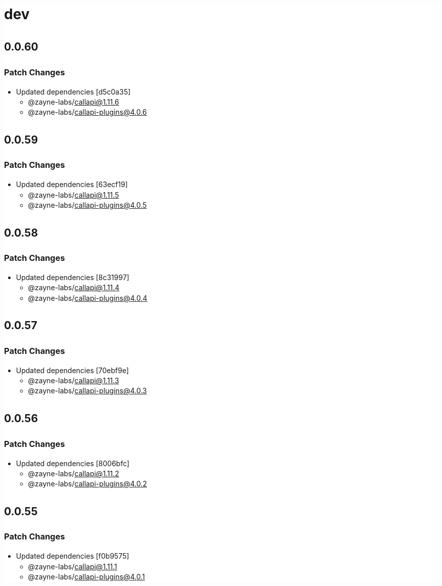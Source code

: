 # dev

## 0.0.60

### Patch Changes

- Updated dependencies [d5c0a35]
   - @zayne-labs/callapi@1.11.6
   - @zayne-labs/callapi-plugins@4.0.6

## 0.0.59

### Patch Changes

- Updated dependencies [63ecf19]
   - @zayne-labs/callapi@1.11.5
   - @zayne-labs/callapi-plugins@4.0.5

## 0.0.58

### Patch Changes

- Updated dependencies [8c31997]
   - @zayne-labs/callapi@1.11.4
   - @zayne-labs/callapi-plugins@4.0.4

## 0.0.57

### Patch Changes

- Updated dependencies [70ebf9e]
   - @zayne-labs/callapi@1.11.3
   - @zayne-labs/callapi-plugins@4.0.3

## 0.0.56

### Patch Changes

- Updated dependencies [8006bfc]
   - @zayne-labs/callapi@1.11.2
   - @zayne-labs/callapi-plugins@4.0.2

## 0.0.55

### Patch Changes

- Updated dependencies [f0b9575]
   - @zayne-labs/callapi@1.11.1
   - @zayne-labs/callapi-plugins@4.0.1

